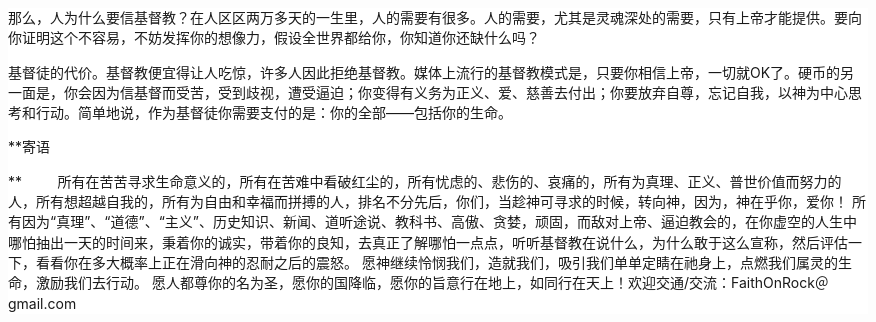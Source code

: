 那么，人为什么要信基督教？在人区区两万多天的一生里，人的需要有很多。人的需要，尤其是灵魂深处的需要，只有上帝才能提供。要向你证明这个不容易，不妨发挥你的想像力，假设全世界都给你，你知道你还缺什么吗？
  
基督徒的代价。基督教便宜得让人吃惊，许多人因此拒绝基督教。媒体上流行的基督教模式是，只要你相信上帝，一切就OK了。硬币的另一面是，你会因为信基督而受苦，受到歧视，遭受逼迫；你变得有义务为正义、爱、慈善去付出；你要放弃自尊，忘记自我，以神为中心思考和行动。简单地说，作为基督徒你需要支付的是：你的全部——包括你的生命。
  
**寄语
  
**         所有在苦苦寻求生命意义的，所有在苦难中看破红尘的，所有忧虑的、悲伤的、哀痛的，所有为真理、正义、普世价值而努力的人，所有想超越自我的，所有为自由和幸福而拼搏的人，排名不分先后，你们，当趁神可寻求的时候，转向神，因为，神在乎你，爱你！ 所有因为“真理”、“道德”、“主义”、历史知识、新闻、道听途说、教科书、高傲、贪婪，顽固，而敌对上帝、逼迫教会的，在你虚空的人生中哪怕抽出一天的时间来，秉着你的诚实，带着你的良知，去真正了解哪怕一点点，听听基督教在说什么，为什么敢于这么宣称，然后评估一下，看看你在多大概率上正在滑向神的忍耐之后的震怒。 愿神继续怜悯我们，造就我们，吸引我们单单定睛在祂身上，点燃我们属灵的生命，激励我们去行动。 愿人都尊你的名为圣，愿你的国降临，愿你的旨意行在地上，如同行在天上！欢迎交通/交流：FaithOnRock＠gmail.com